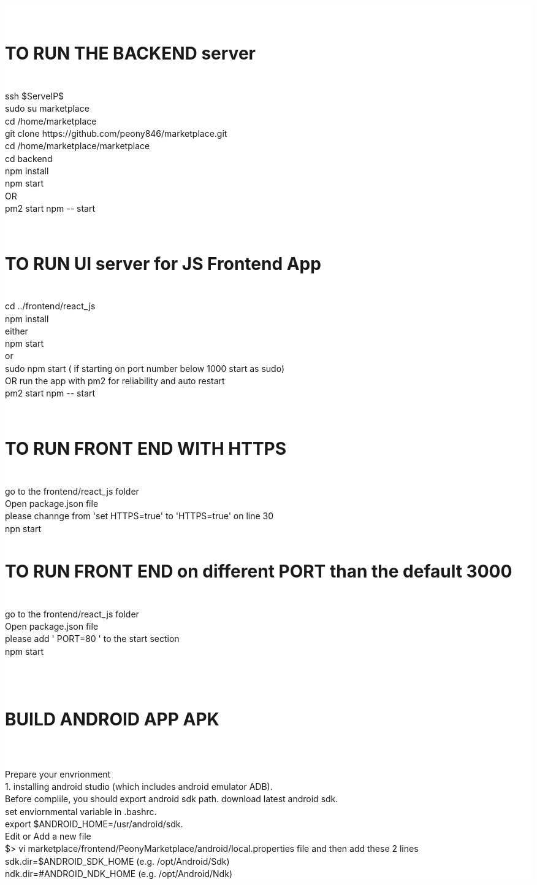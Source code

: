 <br/>
<H1> TO RUN THE BACKEND server </H1>
<br/> ssh $ServeIP$
<br/> sudo su marketplace
<br/> cd /home/marketplace
<br/> git clone https://github.com/peony846/marketplace.git
<br/> cd /home/marketplace/marketplace
<br/> cd backend
<br/> npm install
<br/> npm start
<br/> OR 
<br/> pm2 start npm -- start
<br/>

<br/>
<H1> TO RUN UI server for JS Frontend App </H1>
<br/> cd ../frontend/react_js
<br/> npm install
<br/> either  
<br/> npm start  
<br/> or
<br/> sudo npm start ( if starting on port number below 1000 start as sudo)
<br/> OR run the app with pm2 for reliability and auto restart
<br/> pm2 start npm -- start
<br/>


<br/>
<H1> TO RUN FRONT END WITH HTTPS </H1>
<br/> go to the frontend/react_js folder
<br/> 	Open package.json file
<br/>	please channge from 'set HTTPS=true' to 'HTTPS=true' on	line 30 
<br/>	npn start

<br/>
<H1> TO RUN FRONT END on different PORT than the default 3000 </H1>
<br/>   go to the frontend/react_js folder
<br/>	Open package.json file
<br/>	please add ' PORT=80 ' to the start section 
<br/>	npm start
<br/>
<br/>
<br/>
<H1> BUILD ANDROID APP APK </H1>
<br/>
<br/> Prepare your envrionment
<br/> 1. installing android studio (which includes android emulator ADB).
<br/> Before complile, you should export android sdk path. download latest android sdk.
<br/> set enviornmental variable in .bashrc.
<br/> export $ANDROID_HOME=/usr/android/sdk.
<br/> Edit or Add a new file 
<br/> $> vi marketplace/frontend/PeonyMarketplace/android/local.properties file and then add these 2 lines 
<br/>  sdk.dir=$ANDROID_SDK_HOME  (e.g. /opt/Android/Sdk)
<br/>  ndk.dir=#ANDROID_NDK_HOME  (e.g. /opt/Android/Ndk)
<br/>
